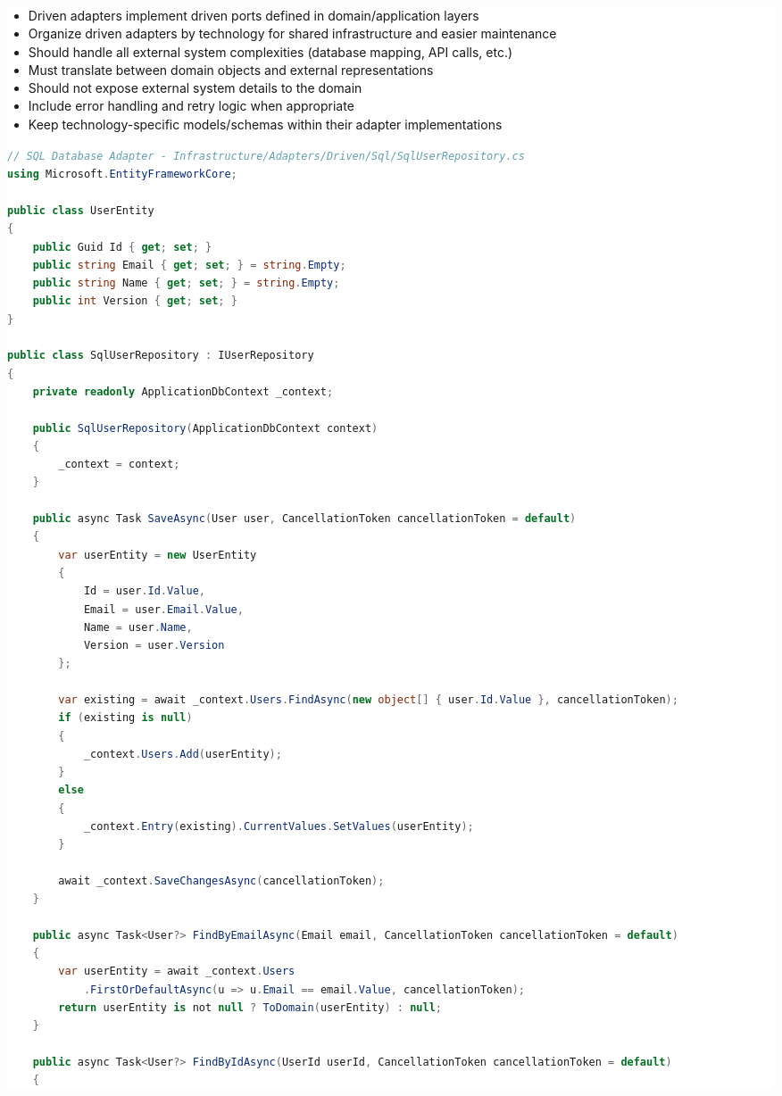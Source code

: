 - Driven adapters implement driven ports defined in domain/application layers
- Organize driven adapters by technology for shared infrastructure and easier maintenance
- Should handle all external system complexities (database mapping, API calls, etc.)
- Must translate between domain objects and external representations
- Should not expose external system details to the domain
- Include error handling and retry logic when appropriate
- Keep technology-specific models/schemas within their adapter implementations

```csharp
// SQL Database Adapter - Infrastructure/Adapters/Driven/Sql/SqlUserRepository.cs
using Microsoft.EntityFrameworkCore;

public class UserEntity
{
    public Guid Id { get; set; }
    public string Email { get; set; } = string.Empty;
    public string Name { get; set; } = string.Empty;
    public int Version { get; set; }
}

public class SqlUserRepository : IUserRepository
{
    private readonly ApplicationDbContext _context;

    public SqlUserRepository(ApplicationDbContext context)
    {
        _context = context;
    }

    public async Task SaveAsync(User user, CancellationToken cancellationToken = default)
    {
        var userEntity = new UserEntity
        {
            Id = user.Id.Value,
            Email = user.Email.Value,
            Name = user.Name,
            Version = user.Version
        };

        var existing = await _context.Users.FindAsync(new object[] { user.Id.Value }, cancellationToken);
        if (existing is null)
        {
            _context.Users.Add(userEntity);
        }
        else
        {
            _context.Entry(existing).CurrentValues.SetValues(userEntity);
        }

        await _context.SaveChangesAsync(cancellationToken);
    }

    public async Task<User?> FindByEmailAsync(Email email, CancellationToken cancellationToken = default)
    {
        var userEntity = await _context.Users
            .FirstOrDefaultAsync(u => u.Email == email.Value, cancellationToken);
        return userEntity is not null ? ToDomain(userEntity) : null;
    }

    public async Task<User?> FindByIdAsync(UserId userId, CancellationToken cancellationToken = default)
    {
```